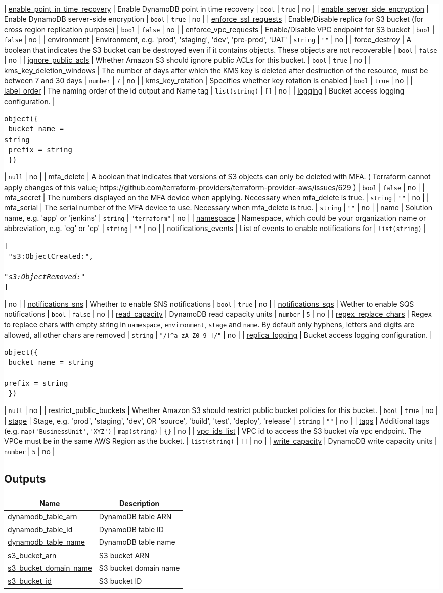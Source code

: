 | <a name="input_enable_point_in_time_recovery"></a> [enable\_point\_in\_time\_recovery](#input\_enable\_point\_in\_time\_recovery) | Enable DynamoDB point in time recovery | `bool` | `true` | no |
| <a name="input_enable_server_side_encryption"></a> [enable\_server\_side\_encryption](#input\_enable\_server\_side\_encryption) | Enable DynamoDB server-side encryption | `bool` | `true` | no |
| <a name="input_enforce_ssl_requests"></a> [enforce\_ssl\_requests](#input\_enforce\_ssl\_requests) | Enable/Disable replica for S3 bucket (for cross region replication purpose) | `bool` | `false` | no |
| <a name="input_enforce_vpc_requests"></a> [enforce\_vpc\_requests](#input\_enforce\_vpc\_requests) | Enable/Disable VPC endpoint for S3 bucket | `bool` | `false` | no |
| <a name="input_environment"></a> [environment](#input\_environment) | Environment, e.g. 'prod', 'staging', 'dev', 'pre-prod', 'UAT' | `string` | `""` | no |
| <a name="input_force_destroy"></a> [force\_destroy](#input\_force\_destroy) | A boolean that indicates the S3 bucket can be destroyed even if it contains objects. These objects are not recoverable | `bool` | `false` | no |
| <a name="input_ignore_public_acls"></a> [ignore\_public\_acls](#input\_ignore\_public\_acls) | Whether Amazon S3 should ignore public ACLs for this bucket. | `bool` | `true` | no |
| <a name="input_kms_key_deletion_windows"></a> [kms\_key\_deletion\_windows](#input\_kms\_key\_deletion\_windows) | The number of days after which the KMS key is deleted after destruction of the resource, must be between 7 and 30 days | `number` | `7` | no |
| <a name="input_kms_key_rotation"></a> [kms\_key\_rotation](#input\_kms\_key\_rotation) | Specifies whether key rotation is enabled | `bool` | `true` | no |
| <a name="input_label_order"></a> [label\_order](#input\_label\_order) | The naming order of the id output and Name tag | `list(string)` | `[]` | no |
| <a name="input_logging"></a> [logging](#input\_logging) | Bucket access logging configuration. | <pre>object({<br>    bucket_name = string<br>    prefix      = string<br>  })</pre> | `null` | no |
| <a name="input_mfa_delete"></a> [mfa\_delete](#input\_mfa\_delete) | A boolean that indicates that versions of S3 objects can only be deleted with MFA. ( Terraform cannot apply changes of this value; https://github.com/terraform-providers/terraform-provider-aws/issues/629 ) | `bool` | `false` | no |
| <a name="input_mfa_secret"></a> [mfa\_secret](#input\_mfa\_secret) | The numbers displayed on the MFA device when applying. Necessary when mfa\_delete is true. | `string` | `""` | no |
| <a name="input_mfa_serial"></a> [mfa\_serial](#input\_mfa\_serial) | The serial number of the MFA device to use. Necessary when mfa\_delete is true. | `string` | `""` | no |
| <a name="input_name"></a> [name](#input\_name) | Solution name, e.g. 'app' or 'jenkins' | `string` | `"terraform"` | no |
| <a name="input_namespace"></a> [namespace](#input\_namespace) | Namespace, which could be your organization name or abbreviation, e.g. 'eg' or 'cp' | `string` | `""` | no |
| <a name="input_notifications_events"></a> [notifications\_events](#input\_notifications\_events) | List of events to enable notifications for | `list(string)` | <pre>[<br>  "s3:ObjectCreated:*",<br>  "s3:ObjectRemoved:*"<br>]</pre> | no |
| <a name="input_notifications_sns"></a> [notifications\_sns](#input\_notifications\_sns) | Whether to enable SNS notifications | `bool` | `true` | no |
| <a name="input_notifications_sqs"></a> [notifications\_sqs](#input\_notifications\_sqs) | Wether to enable SQS notifications | `bool` | `false` | no |
| <a name="input_read_capacity"></a> [read\_capacity](#input\_read\_capacity) | DynamoDB read capacity units | `number` | `5` | no |
| <a name="input_regex_replace_chars"></a> [regex\_replace\_chars](#input\_regex\_replace\_chars) | Regex to replace chars with empty string in `namespace`, `environment`, `stage` and `name`. By default only hyphens, letters and digits are allowed, all other chars are removed | `string` | `"/[^a-zA-Z0-9-]/"` | no |
| <a name="input_replica_logging"></a> [replica\_logging](#input\_replica\_logging) | Bucket access logging configuration. | <pre>object({<br>    bucket_name = string<br>    prefix      = string<br>  })</pre> | `null` | no |
| <a name="input_restrict_public_buckets"></a> [restrict\_public\_buckets](#input\_restrict\_public\_buckets) | Whether Amazon S3 should restrict public bucket policies for this bucket. | `bool` | `true` | no |
| <a name="input_stage"></a> [stage](#input\_stage) | Stage, e.g. 'prod', 'staging', 'dev', OR 'source', 'build', 'test', 'deploy', 'release' | `string` | `""` | no |
| <a name="input_tags"></a> [tags](#input\_tags) | Additional tags (e.g. `map('BusinessUnit','XYZ')` | `map(string)` | `{}` | no |
| <a name="input_vpc_ids_list"></a> [vpc\_ids\_list](#input\_vpc\_ids\_list) | VPC id to access the S3 bucket vía vpc endpoint. The VPCe must be in the same AWS Region as the bucket. | `list(string)` | `[]` | no |
| <a name="input_write_capacity"></a> [write\_capacity](#input\_write\_capacity) | DynamoDB write capacity units | `number` | `5` | no |

## Outputs

| Name | Description |
|------|-------------|
| <a name="output_dynamodb_table_arn"></a> [dynamodb\_table\_arn](#output\_dynamodb\_table\_arn) | DynamoDB table ARN |
| <a name="output_dynamodb_table_id"></a> [dynamodb\_table\_id](#output\_dynamodb\_table\_id) | DynamoDB table ID |
| <a name="output_dynamodb_table_name"></a> [dynamodb\_table\_name](#output\_dynamodb\_table\_name) | DynamoDB table name |
| <a name="output_s3_bucket_arn"></a> [s3\_bucket\_arn](#output\_s3\_bucket\_arn) | S3 bucket ARN |
| <a name="output_s3_bucket_domain_name"></a> [s3\_bucket\_domain\_name](#output\_s3\_bucket\_domain\_name) | S3 bucket domain name |
| <a name="output_s3_bucket_id"></a> [s3\_bucket\_id](#output\_s3\_bucket\_id) | S3 bucket ID |
